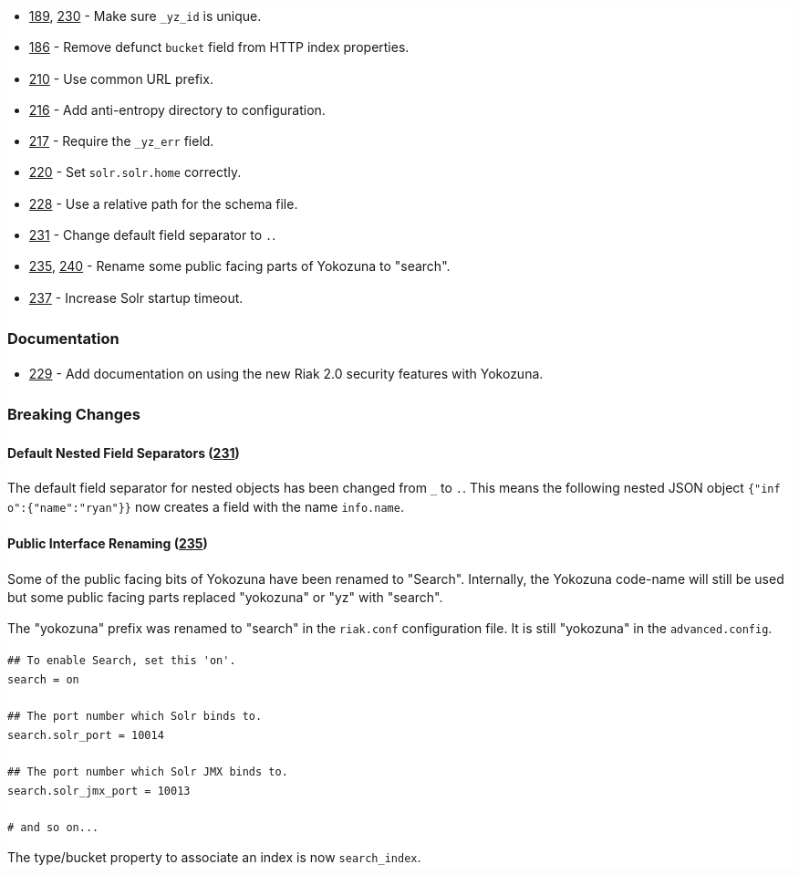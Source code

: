 * [189][], [230][] - Make sure `_yz_id` is unique.

* [186][] - Remove defunct `bucket` field from HTTP index properties.

* [210][] - Use common URL prefix.

* [216][] - Add anti-entropy directory to configuration.

* [217][] - Require the `_yz_err` field.

* [220][] - Set `solr.solr.home` correctly.

* [228][] - Use a relative path for the schema file.

* [231][] - Change default field separator to `.`.

* [235][], [240][] - Rename some public facing parts of Yokozuna to "search".

* [237][] - Increase Solr startup timeout.

### Documentation ###

* [229][] - Add documentation on using the new Riak 2.0 security
  features with Yokozuna.

### Breaking Changes ###

#### Default Nested Field Separators ([231][]) ####

The default field separator for nested objects has been changed from
`_` to `.`. This means the following nested JSON object
`{"info":{"name":"ryan"}}` now creates a field with the name
`info.name`.

#### Public Interface Renaming ([235][]) ####

Some of the public facing bits of Yokozuna have been renamed to
"Search". Internally, the Yokozuna code-name will still be used but
some public facing parts replaced "yokozuna" or "yz" with "search".

The "yokozuna" prefix was renamed to "search" in the `riak.conf`
configuration file. It is still "yokozuna" in the `advanced.config`.

```
## To enable Search, set this 'on'.
search = on

## The port number which Solr binds to.
search.solr_port = 10014

## The port number which Solr JMX binds to.
search.solr_jmx_port = 10013

# and so on...
```

The type/bucket property to associate an index is now `search_index`.


[146]: https://github.com/basho/yokozuna/issues/146
[211]: https://github.com/basho/yokozuna/issues/211
[218]: https://github.com/basho/yokozuna/issues/218
[248]: https://github.com/basho/yokozuna/issues/248
[270]: https://github.com/basho/yokozuna/issues/270
[292]: https://github.com/basho/yokozuna/issues/292
[312]: https://github.com/basho/yokozuna/issues/312
[316]: https://github.com/basho/yokozuna/issues/316n
[320]: https://github.com/basho/yokozuna/issues/320
[330]: https://github.com/basho/yokozuna/issues/330
[343]: https://github.com/basho/yokozuna/issues/343
[348]: https://github.com/basho/yokozuna/pull/348
[349]: https://github.com/basho/yokozuna/pull/349
[350]: https://github.com/basho/yokozuna/pull/350
[351]: https://github.com/basho/yokozuna/pull/351
[352]: https://github.com/basho/yokozuna/issues/352
[353]: https://github.com/basho/yokozuna/issues/353
[354]: https://github.com/basho/yokozuna/pull/354
[356]: https://github.com/basho/yokozuna/issues/356
[357]: https://github.com/basho/yokozuna/pull/357
[358]: https://github.com/basho/yokozuna/pull/358
[359]: https://github.com/basho/yokozuna/issues/359
[360]: https://github.com/basho/yokozuna/issues/360
[361]: https://github.com/basho/yokozuna/pull/361
[363]: https://github.com/basho/yokozuna/pull/363
[364]: https://github.com/basho/yokozuna/pull/364
[367]: https://github.com/basho/yokozuna/issues/367
[368]: https://github.com/basho/yokozuna/pull/368
[369]: https://github.com/basho/yokozuna/pull/369
[370]: https://github.com/basho/yokozuna/issues/370
[371]: https://github.com/basho/yokozuna/pull/371
[375]: https://github.com/basho/yokozuna/pull/375
[376]: https://github.com/basho/yokozuna/issues/376
[379]: https://github.com/basho/yokozuna/pull/379
[381]: https://github.com/basho/yokozuna/pull/381
[383]: https://github.com/basho/yokozuna/issues/383
[385]: https://github.com/basho/yokozuna/pull/385
[386]: https://github.com/basho/yokozuna/pull/386
[387]: https://github.com/basho/yokozuna/issues/387
[388]: https://github.com/basho/yokozuna/pull/388
[393]: https://github.com/basho/yokozuna/pull/393
[394]: https://github.com/basho/yokozuna/pull/394
[395]: https://github.com/basho/yokozuna/issues/395
[397]: https://github.com/basho/yokozuna/pull/397
[396]: https://github.com/basho/yokozuna/pull/396
[398]: https://github.com/basho/yokozuna/pull/398
[404]: https://github.com/basho/yokozuna/pull/404
[405]: https://github.com/basho/yokozuna/pull/405
[318]: https://github.com/basho/yokozuna/pull/318
[321]: https://github.com/basho/yokozuna/issues/321
[322]: https://github.com/basho/yokozuna/pull/322
[323]: https://github.com/basho/yokozuna/pull/323
[325]: https://github.com/basho/yokozuna/pull/325
[332]: https://github.com/basho/yokozuna/issues/332
[333]: https://github.com/basho/yokozuna/pull/333
[335]: https://github.com/basho/yokozuna/pull/335
[336]: https://github.com/basho/yokozuna/issues/336
[337]: https://github.com/basho/yokozuna/pull/337
[338]: https://github.com/basho/yokozuna/pull/338
[339]: https://github.com/basho/yokozuna/pull/339
[340]: https://github.com/basho/yokozuna/pull/340
[341]: https://github.com/basho/yokozuna/pull/341
[344]: https://github.com/basho/yokozuna/pull/344
[345]: https://github.com/basho/yokozuna/pull/345
[233]: https://github.com/basho/yokozuna/issues/233
[234]: https://github.com/basho/yokozuna/pull/234
[249]: https://github.com/basho/yokozuna/issues/249
[253]: https://github.com/basho/yokozuna/issues/253
[258]: https://github.com/basho/yokozuna/issues/258
[273]: https://github.com/basho/yokozuna/issues/273
[274]: https://github.com/basho/yokozuna/pull/274
[275]: https://github.com/basho/yokozuna/pull/275
[276]: https://github.com/basho/yokozuna/pull/276
[277]: https://github.com/basho/yokozuna/pull/277
[278]: https://github.com/basho/yokozuna/pull/278
[281]: https://github.com/basho/yokozuna/pull/281
[282]: https://github.com/basho/yokozuna/pull/282
[283]: https://github.com/basho/yokozuna/pull/283
[284]: https://github.com/basho/yokozuna/pull/284
[285]: https://github.com/basho/yokozuna/pull/285
[286]: https://github.com/basho/yokozuna/pull/286
[287]: https://github.com/basho/yokozuna/pull/287
[288]: https://github.com/basho/yokozuna/issues/288
[289]: https://github.com/basho/yokozuna/pull/289
[293]: https://github.com/basho/yokozuna/pull/293
[294]: https://github.com/basho/yokozuna/pull/294
[295]: https://github.com/basho/yokozuna/pull/295
[301]: https://github.com/basho/yokozuna/pull/301
[303]: https://github.com/basho/yokozuna/pull/303
[308]: https://github.com/basho/yokozuna/pull/308
[311]: https://github.com/basho/yokozuna/pull/311
[313]: https://github.com/basho/yokozuna/pull/313
[314]: https://github.com/basho/yokozuna/issues/314
[315]: https://github.com/basho/yokozuna/pull/315
[199]: https://github.com/basho/yokozuna/issues/199
[232]: https://github.com/basho/yokozuna/pull/232
[239]: https://github.com/basho/yokozuna/issues/239
[241]: https://github.com/basho/yokozuna/pull/241
[243]: https://github.com/basho/yokozuna/pull/243
[244]: https://github.com/basho/yokozuna/pull/244
[245]: https://github.com/basho/yokozuna/issues/245
[247]: https://github.com/basho/yokozuna/pull/247
[250]: https://github.com/basho/yokozuna/pull/250
[254]: https://github.com/basho/yokozuna/pull/254
[255]: https://github.com/basho/yokozuna/pull/255
[256]: https://github.com/basho/yokozuna/pull/256
[257]: https://github.com/basho/yokozuna/pull/257
[260]: https://github.com/basho/yokozuna/pull/260
[262]: https://github.com/basho/yokozuna/pull/262
[264]: https://github.com/basho/yokozuna/pull/264
[265]: https://github.com/basho/yokozuna/pull/265
[267]: https://github.com/basho/yokozuna/pull/267
[271]: https://github.com/basho/yokozuna/pull/271
[ADMIN]: https://github.com/basho/yokozuna/blob/develop/docs/ADMIN.md
[176]: https://github.com/basho/yokozuna/issues/176
[186]: https://github.com/basho/yokozuna/issues/186
[189]: https://github.com/basho/yokozuna/issues/189
[205]: https://github.com/basho/yokozuna/pull/205
[210]: https://github.com/basho/yokozuna/pull/210
[216]: https://github.com/basho/yokozuna/pull/216
[217]: https://github.com/basho/yokozuna/pull/217
[220]: https://github.com/basho/yokozuna/pull/220
[221]: https://github.com/basho/yokozuna/issues/221
[228]: https://github.com/basho/yokozuna/pull/228
[229]: https://github.com/basho/yokozuna/pull/229
[230]: https://github.com/basho/yokozuna/pull/230
[231]: https://github.com/basho/yokozuna/pull/231
[235]: https://github.com/basho/yokozuna/pull/235
[236]: https://github.com/basho/yokozuna/pull/236
[237]: https://github.com/basho/yokozuna/pull/237
[238]: https://github.com/basho/yokozuna/pull/238
[240]: https://github.com/basho/yokozuna/pull/240
[106]: https://github.com/basho/yokozuna/issues/106
[132]: https://github.com/basho/yokozuna/issues/132
[145]: https://github.com/basho/yokozuna/pull/145
[157]: https://github.com/basho/yokozuna/issues/157
[177]: https://github.com/basho/yokozuna/issues/177
[203]: https://github.com/basho/yokozuna/pull/203
[204]: https://github.com/basho/yokozuna/pull/204
[202]: https://github.com/basho/yokozuna/pull/202
[206]: https://github.com/basho/yokozuna/pull/206
[208]: https://github.com/basho/yokozuna/pull/208
[209]: https://github.com/basho/yokozuna/issues/209
[212]: https://github.com/basho/yokozuna/pull/212
[213]: https://github.com/basho/yokozuna/pull/213
[214]: https://github.com/basho/yokozuna/pull/214
[222]: https://github.com/basho/yokozuna/pull/222
[223]: https://github.com/basho/yokozuna/pull/223
[224]: https://github.com/basho/yokozuna/pull/224
[225]: https://github.com/basho/yokozuna/pull/225
[226]: https://github.com/basho/yokozuna/pull/226
[107]: https://github.com/basho/yokozuna/issues/107
[108]: https://github.com/basho/yokozuna/issues/108
[129]: https://github.com/basho/yokozuna/issues/129
[150]: https://github.com/basho/yokozuna/issues/150
[165]: https://github.com/basho/yokozuna/issues/165
[171]: https://github.com/basho/yokozuna/pull/171
[172]: https://github.com/basho/yokozuna/pull/172
[173]: https://github.com/basho/yokozuna/pull/173
[175]: https://github.com/basho/yokozuna/pull/175
[179]: https://github.com/basho/yokozuna/pull/179
[180]: https://github.com/basho/yokozuna/pull/180
[182]: https://github.com/basho/yokozuna/pull/182
[184]: https://github.com/basho/yokozuna/pull/184
[188]: https://github.com/basho/yokozuna/pull/188
[190]: https://github.com/basho/yokozuna/pull/190
[192]: https://github.com/basho/yokozuna/issues/192
[193]: https://github.com/basho/yokozuna/pull/193
[194]: https://github.com/basho/yokozuna/pull/194
[195]: https://github.com/basho/yokozuna/pull/195
[196]: https://github.com/basho/yokozuna/pull/196
[197]: https://github.com/basho/yokozuna/pull/197
[198]: https://github.com/basho/yokozuna/pull/198
[200]: https://github.com/basho/yokozuna/issues/200
[201]: https://github.com/basho/yokozuna/pull/201
[60]: https://github.com/basho/yokozuna/issues/60
[144]: https://github.com/basho/yokozuna/pull/144
[153]: https://github.com/basho/yokozuna/pull/153
[154]: https://github.com/basho/yokozuna/issues/154
[155]: https://github.com/basho/yokozuna/issues/155
[156]: https://github.com/basho/yokozuna/issues/156
[158]: https://github.com/basho/yokozuna/pull/158
[159]: https://github.com/basho/yokozuna/pull/159
[161]: https://github.com/basho/yokozuna/pull/161
[162]: https://github.com/basho/yokozuna/pull/162
[163]: https://github.com/basho/yokozuna/pull/163
[164]: https://github.com/basho/yokozuna/pull/164
[166]: https://github.com/basho/yokozuna/pull/166
[167]: https://github.com/basho/yokozuna/pull/167
[169]: https://github.com/basho/yokozuna/pull/169
[kv-596]: https://github.com/basho/riak_kv/pull/596
[kv-654]: https://github.com/basho/riak_kv/pull/654
[pb-51]: https://github.com/basho/riak_pb/pull/51
[riak-375]: https://github.com/basho/riak/pull/375
[riakc-112]: https://github.com/basho/riak-erlang-client/pull/112
[40]: https://github.com/basho/yokozuna/issues/40
[126]: https://github.com/basho/yokozuna/issues/126
[134]: https://github.com/basho/yokozuna/issues/134
[136]: https://github.com/basho/yokozuna/pull/136
[137]: https://github.com/basho/yokozuna/pull/137
[138]: https://github.com/basho/yokozuna/pull/138
[139]: https://github.com/basho/yokozuna/issues/139
[140]: https://github.com/basho/yokozuna/pull/140
[147]: https://github.com/basho/yokozuna/pull/147
[148]: https://github.com/basho/yokozuna/pull/148
[149]: https://github.com/basho/yokozuna/pull/149
[151]: https://github.com/basho/yokozuna/pull/151
[152]: https://github.com/basho/yokozuna/pull/152
[19]: https://github.com/basho/yokozuna/issues/19
[48]: https://github.com/basho/yokozuna/pull/48
[57]: https://github.com/basho/yokozuna/pull/57
[72]: https://github.com/basho/yokozuna/issues/72
[90]: https://github.com/basho/yokozuna/pull/90
[91]: https://github.com/basho/yokozuna/issues/91
[111]: https://github.com/basho/yokozuna/pull/111
[112]: https://github.com/basho/yokozuna/pull/112
[116]: https://github.com/basho/yokozuna/pull/116
[117]: https://github.com/basho/yokozuna/pull/117
[118]: https://github.com/basho/yokozuna/pull/118
[119]: https://github.com/basho/yokozuna/pull/119
[120]: https://github.com/basho/yokozuna/pull/120
[121]: https://github.com/basho/yokozuna/issues/121
[122]: https://github.com/basho/yokozuna/pull/122
[124]: https://github.com/basho/yokozuna/issues/124
[127]: https://github.com/basho/yokozuna/pull/127
[128]: https://github.com/basho/yokozuna/pull/128
[133]: https://github.com/basho/yokozuna/pull/133
[s430]: http://lucene.apache.org/solr/4_3_0/changes/Changes.html
[37]: https://github.com/basho/yokozuna/pull/37
[38]: https://github.com/basho/yokozuna/pull/38
[56]: https://github.com/basho/yokozuna/pull/56
[58]: https://github.com/basho/yokozuna/pull/58
[59]: https://github.com/basho/yokozuna/pull/59
[64]: https://github.com/basho/yokozuna/pull/64
[66]: https://github.com/basho/yokozuna/pull/66
[79]: https://github.com/basho/yokozuna/pull/79
[86]: https://github.com/basho/yokozuna/pull/86
[88]: https://github.com/basho/yokozuna/pull/88
[89]: https://github.com/basho/yokozuna/pull/89
[92]: https://github.com/basho/yokozuna/pull/92
[93]: https://github.com/basho/yokozuna/pull/93
[94]: https://github.com/basho/yokozuna/pull/94
[95]: https://github.com/basho/yokozuna/pull/95
[96]: https://github.com/basho/yokozuna/pull/96
[97]: https://github.com/basho/yokozuna/pull/97
[99]: https://github.com/basho/yokozuna/pull/99
[100]: https://github.com/basho/yokozuna/pull/100
[101]: https://github.com/basho/yokozuna/pull/101
[102]: https://github.com/basho/yokozuna/pull/102
[103]: https://github.com/basho/yokozuna/pull/103
[104]: https://github.com/basho/yokozuna/pull/104
[109]: https://github.com/basho/yokozuna/pull/109
[113]: https://github.com/basho/yokozuna/pull/113
[114]: https://github.com/basho/yokozuna/pull/114
[115]: https://github.com/basho/yokozuna/pull/115
[YZ-15]: https://github.com/basho/yokozuna/pull/15
[YZ-36]: https://github.com/basho/yokozuna/pull/36
[YZ-47]: https://github.com/basho/yokozuna/pull/47
[YZ-49]: https://github.com/basho/yokozuna/pull/49
[YZ-50]: https://github.com/basho/yokozuna/pull/50
[YZ-51]: https://github.com/basho/yokozuna/pull/51
[YZ-52]: https://github.com/basho/yokozuna/pull/52
[YZ-69]: https://github.com/basho/yokozuna/pull/69
[YZ-71]: https://github.com/basho/yokozuna/pull/71
[YZ-74]: https://github.com/basho/yokozuna/pull/74
[YZ-76]: https://github.com/basho/yokozuna/pull/76
[YZ-78]: https://github.com/basho/yokozuna/pull/78
[YZ-80]: https://github.com/basho/yokozuna/pull/80
[YZ-81]: https://github.com/basho/yokozuna/pull/81
[YZ-82]: https://github.com/basho/yokozuna/pull/81
[YZ-83]: https://github.com/basho/yokozuna/pull/83
[acf462]: https://github.com/basho/yokozuna/commit/acf4627992053f7b08859d885bf6710ba47d3b77
[1e870a]: https://github.com/basho/yokozuna/commit/1e870a6178119e32215a986391fef4e3fc762bdb
[52e56c]: https://github.com/basho/yokozuna/commit/52e56cd4199ea89fb0d8ffe005a491b57bfa9b9e
[01f4e6]: https://github.com/basho/yokozuna/commit/01f4e66f45a83d676f3d4dde4b31484b6474fd18
[solr-420]: http://lucene.apache.org/solr/4_2_0/changes/Changes.html
[yz_basho]: https://github.com/basho/yokozuna
[yz_26]: https://github.com/basho/yokozuna/pull/26
[yz_65]: https://github.com/basho/yokozuna/pull/65
[SOLR-4509]: https://issues.apache.org/jira/browse/SOLR-4509
[d32a20]: https://github.com/rzezeski/yokozuna/commit/d32a20c26eb8fc092c71dbc3879552433a9930b5
[9e7e4f]: https://github.com/rzezeski/yokozuna/commit/9e7e4f4577575ce4d1f5e8b9356d46f0f787b5c9
[74492c]: https://github.com/rzezeski/yokozuna/commit/74492cd86e27aa3d18c159194734466c6f67b29a
[510d30]: https://github.com/rzezeski/yokozuna/commit/510d30d7beea3d4a7cca2b0b327f171567b0042c
[892bf5]: https://github.com/rzezeski/yokozuna/commit/892bf585d0bbece6c305b0251f5820926b8e224d
[7a2167]: https://github.com/rzezeski/yokozuna/commit/7a21679a28087f2222261c70958d7eeb06cbdb65
[yz_14]: https://github.com/rzezeski/yokozuna/pull/14
[yz_30]: https://github.com/rzezeski/yokozuna/pull/30
[yz_31]: https://github.com/rzezeski/yokozuna/pull/33
[yz_33]: https://github.com/rzezeski/yokozuna/pull/33
[yz_39]: https://github.com/rzezeski/yokozuna/pull/39
[yz_42]: https://github.com/rzezeski/yokozuna/pull/42
[yz_45]: https://github.com/rzezeski/yokozuna/pull/45
[yz_61]: https://github.com/rzezeski/yokozuna/pull/61
[solr41_relnotes]: http://lucene.apache.org/solr/4_1_0/changes/Changes.html
[rr]: http://docs.basho.com/riak/latest/references/appendices/concepts/Riak-Glossary/#Read-Repair
[yz_aae]: https://github.com/rzezeski/yokozuna/commit/7a32c6fce7b3d30de0f5f3f0d7a9a6ac29460f9f
[allow_mult]: http://docs.basho.com/riak/latest/references/appendices/concepts/Vector-Clocks/#Siblings
[yz_4]: https://github.com/rzezeski/yokozuna/pull/4
[yz_16]: https://github.com/rzezeski/yokozuna/pull/16
[3bff0c]: https://github.com/rzezeski/yokozuna/commit/3bff0c3a1407f5054838437ba534ae422c9d3bb5
[ab1303]: https://github.com/rzezeski/yokozuna/commit/ab130361f36e0f2f1b1307d5b99060a2c01d5648
[f2d798]: https://github.com/rzezeski/yokozuna/commit/f2d798c25b43dad820bdde7995c4219a2d892622
[yz_18]: https://github.com/rzezeski/yokozuna/issues/18
[yz_23]: https://github.com/rzezeski/yokozuna/issues/23
[yz_29]: https://github.com/rzezeski/yokozuna/issues/29
[admin]: https://github.com/rzezeski/yokozuna/blob/7abbc3f7430373a58fdefaa65731759344e86cc7/docs/ADMIN.md
[ec2]: https://github.com/rzezeski/yokozuna/blob/7abbc3f7430373a58fdefaa65731759344e86cc7/docs/EC2.md
[sds]: http://wiki.apache.org/solr/DistributedSearch#Distributed_Searching_Limitations
[se]: https://github.com/rzezeski/yokozuna/blob/7abbc3f7430373a58fdefaa65731759344e86cc7/priv/java/com/basho/yokozuna/query/SimpleQueryExample.java
[tagging]: https://github.com/rzezeski/yokozuna/blob/7abbc3f7430373a58fdefaa65731759344e86cc7/docs/TAGGING.md